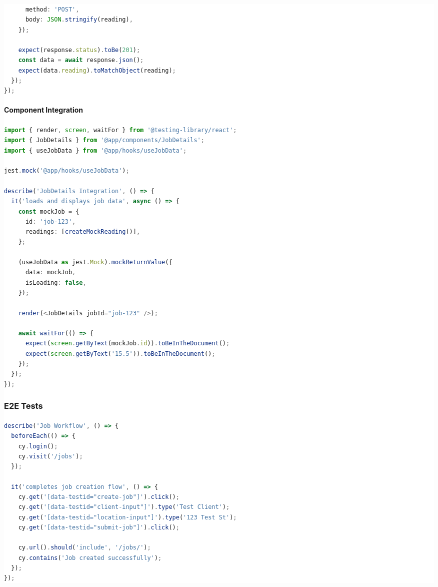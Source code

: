 ```typescript
      method: 'POST',
      body: JSON.stringify(reading),
    });
    
    expect(response.status).toBe(201);
    const data = await response.json();
    expect(data.reading).toMatchObject(reading);
  });
});
```

#### Component Integration
```typescript
import { render, screen, waitFor } from '@testing-library/react';
import { JobDetails } from '@app/components/JobDetails';
import { useJobData } from '@app/hooks/useJobData';

jest.mock('@app/hooks/useJobData');

describe('JobDetails Integration', () => {
  it('loads and displays job data', async () => {
    const mockJob = {
      id: 'job-123',
      readings: [createMockReading()],
    };
    
    (useJobData as jest.Mock).mockReturnValue({
      data: mockJob,
      isLoading: false,
    });

    render(<JobDetails jobId="job-123" />);
    
    await waitFor(() => {
      expect(screen.getByText(mockJob.id)).toBeInTheDocument();
      expect(screen.getByText('15.5')).toBeInTheDocument();
    });
  });
});
```

### E2E Tests

```typescript
describe('Job Workflow', () => {
  beforeEach(() => {
    cy.login();
    cy.visit('/jobs');
  });

  it('completes job creation flow', () => {
    cy.get('[data-testid="create-job"]').click();
    cy.get('[data-testid="client-input"]').type('Test Client');
    cy.get('[data-testid="location-input"]').type('123 Test St');
    cy.get('[data-testid="submit-job"]').click();
    
    cy.url().should('include', '/jobs/');
    cy.contains('Job created successfully');
  });
});
```

